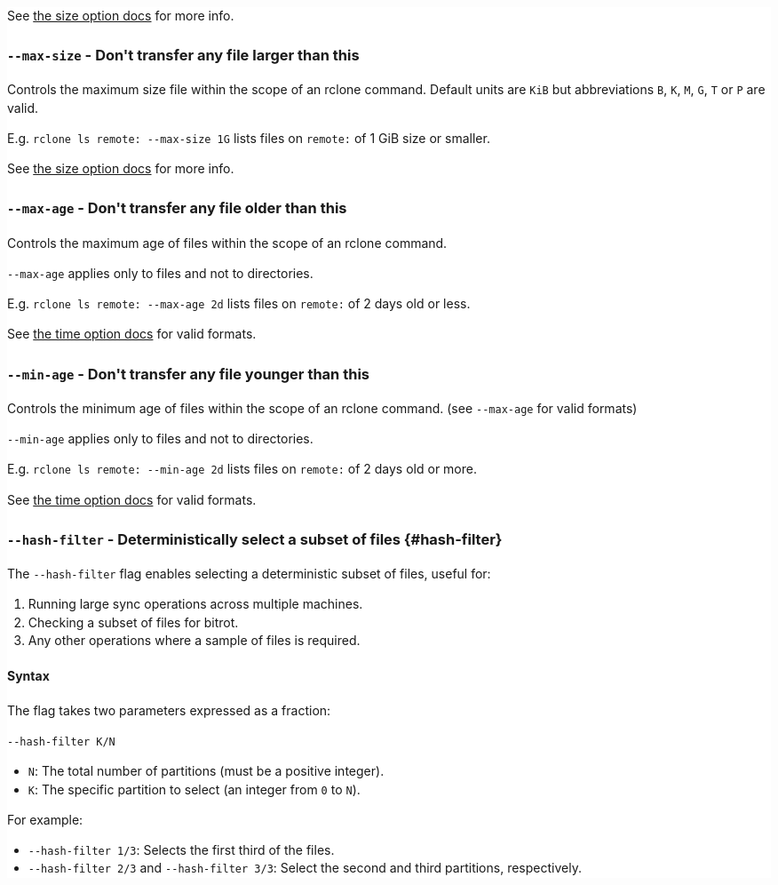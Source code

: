 See [the size option docs](/docs/#size-options) for more info.

### `--max-size` - Don't transfer any file larger than this

Controls the maximum size file within the scope of an rclone command.
Default units are `KiB` but abbreviations `B`, `K`, `M`, `G`, `T` or `P` are valid.

E.g. `rclone ls remote: --max-size 1G` lists files on `remote:` of 1 GiB
size or smaller.

See [the size option docs](/docs/#size-options) for more info.

### `--max-age` - Don't transfer any file older than this

Controls the maximum age of files within the scope of an rclone command.

`--max-age` applies only to files and not to directories.

E.g. `rclone ls remote: --max-age 2d` lists files on `remote:` of 2 days
old or less.

See [the time option docs](/docs/#time-options) for valid formats.

### `--min-age` - Don't transfer any file younger than this

Controls the minimum age of files within the scope of an rclone command.
(see `--max-age` for valid formats)

`--min-age` applies only to files and not to directories.

E.g. `rclone ls remote: --min-age 2d` lists files on `remote:` of 2 days
old or more.

See [the time option docs](/docs/#time-options) for valid formats.

### `--hash-filter` - Deterministically select a subset of files {#hash-filter}

The `--hash-filter` flag enables selecting a deterministic subset of files,
useful for:

1. Running large sync operations across multiple machines.
2. Checking a subset of files for bitrot.
3. Any other operations where a sample of files is required.

#### Syntax

The flag takes two parameters expressed as a fraction:

```text
--hash-filter K/N
```

- `N`: The total number of partitions (must be a positive integer).
- `K`: The specific partition to select (an integer from `0` to `N`).

For example:

- `--hash-filter 1/3`: Selects the first third of the files.
- `--hash-filter 2/3` and `--hash-filter 3/3`: Select the second and third
  partitions, respectively.
